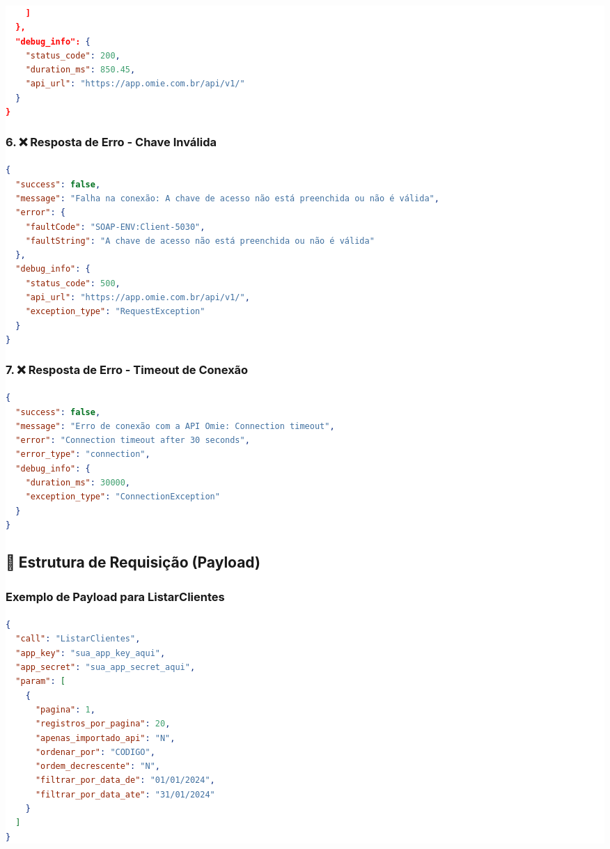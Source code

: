 ```json
    ]
  },
  "debug_info": {
    "status_code": 200,
    "duration_ms": 850.45,
    "api_url": "https://app.omie.com.br/api/v1/"
  }
}
```

### 6. ❌ Resposta de Erro - Chave Inválida

```json
{
  "success": false,
  "message": "Falha na conexão: A chave de acesso não está preenchida ou não é válida",
  "error": {
    "faultCode": "SOAP-ENV:Client-5030",
    "faultString": "A chave de acesso não está preenchida ou não é válida"
  },
  "debug_info": {
    "status_code": 500,
    "api_url": "https://app.omie.com.br/api/v1/",
    "exception_type": "RequestException"
  }
}
```

### 7. ❌ Resposta de Erro - Timeout de Conexão

```json
{
  "success": false,
  "message": "Erro de conexão com a API Omie: Connection timeout",
  "error": "Connection timeout after 30 seconds",
  "error_type": "connection",
  "debug_info": {
    "duration_ms": 30000,
    "exception_type": "ConnectionException"
  }
}
```

## 🔄 Estrutura de Requisição (Payload)

### Exemplo de Payload para ListarClientes

```json
{
  "call": "ListarClientes",
  "app_key": "sua_app_key_aqui",
  "app_secret": "sua_app_secret_aqui",
  "param": [
    {
      "pagina": 1,
      "registros_por_pagina": 20,
      "apenas_importado_api": "N",
      "ordenar_por": "CODIGO",
      "ordem_decrescente": "N",
      "filtrar_por_data_de": "01/01/2024",
      "filtrar_por_data_ate": "31/01/2024"
    }
  ]
}
```